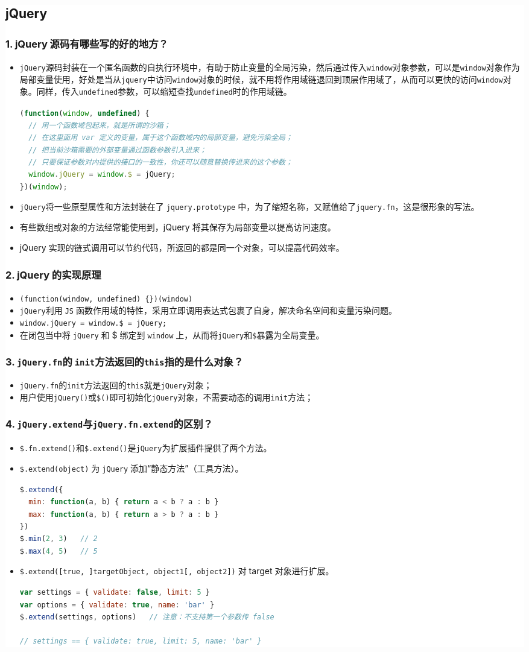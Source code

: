 ## jQuery

### 1. jQuery 源码有哪些写的好的地方？

* `jQuery`源码封装在一个匿名函数的自执行环境中，有助于防止变量的全局污染，然后通过传入`window`对象参数，可以是`window`对象作为局部变量使用，好处是当从`jquery`中访问`window`对象的时候，就不用将作用域链退回到顶层作用域了，从而可以更快的访问`window`对象。同样，传入`undefined`参数，可以缩短查找`undefined`时的作用域链。

  ```javascript
  (function(window, undefined) {
    // 用一个函数域包起来，就是所谓的沙箱；
    // 在这里面用 var 定义的变量，属于这个函数域内的局部变量，避免污染全局；
    // 把当前沙箱需要的外部变量通过函数参数引入进来；
    // 只要保证参数对内提供的接口的一致性，你还可以随意替换传进来的这个参数；
    window.jQuery = window.$ = jQuery;
  })(window);
  ```

* `jQuery`将一些原型属性和方法封装在了 `jquery.prototype` 中，为了缩短名称，又赋值给了`jquery.fn`，这是很形象的写法。

* 有些数组或对象的方法经常能使用到，jQuery 将其保存为局部变量以提高访问速度。

* jQuery 实现的链式调用可以节约代码，所返回的都是同一个对象，可以提高代码效率。

### 2. jQuery 的实现原理

* `(function(window, undefined) {})(window)`
* `jQuery`利用 `JS` 函数作用域的特性，采用立即调用表达式包裹了自身，解决命名空间和变量污染问题。
* `window.jQuery = window.$ = jQuery;`
* 在闭包当中将 `jQuery` 和 $ 绑定到 `window` 上，从而将`jQuery`和`$`暴露为全局变量。

### 3. `jQuery.fn`的 `init`方法返回的`this`指的是什么对象？

* `jQuery.fn`的`init`方法返回的`this`就是`jQuery`对象；
* 用户使用`jQuery()`或`$()`即可初始化`jQuery`对象，不需要动态的调用`init`方法；

### 4. `jQuery.extend`与`jQuery.fn.extend`的区别？

* `$.fn.extend()`和`$.extend()`是`jQuery`为扩展插件提供了两个方法。

* `$.extend(object)` 为 `jQuery` 添加“静态方法”（工具方法）。

  ```javascript
  $.extend({
    min: function(a, b) { return a < b ? a : b }
    max: function(a, b) { return a > b ? a : b }
  })
  $.min(2, 3)	// 2
  $.max(4, 5)	// 5
  ```

* `$.extend([true, ]targetObject, object1[, object2])` 对 target 对象进行扩展。

  ```javascript
  var settings = { validate: false, limit: 5 }
  var options = { validate: true, name: 'bar' }
  $.extend(settings, options)	// 注意：不支持第一个参数传 false
  
  // settings == { validate: true, limit: 5, name: 'bar' }
  ```
